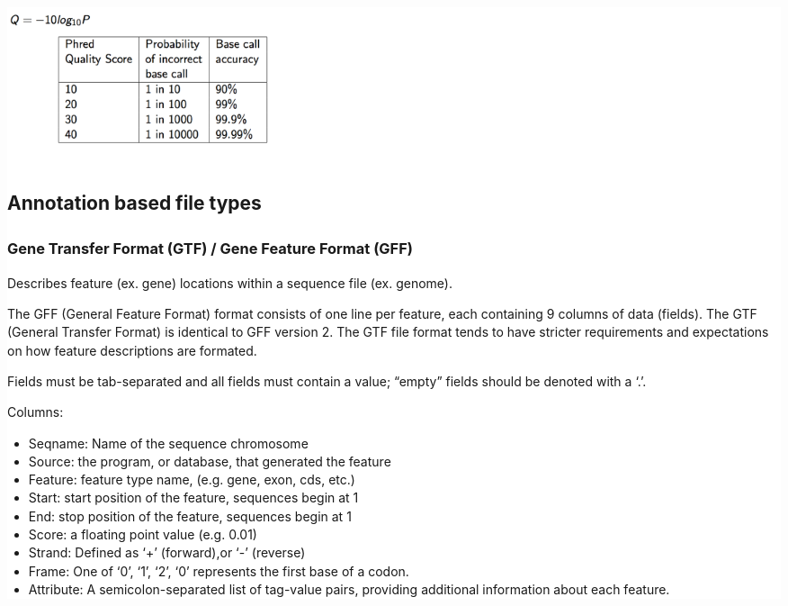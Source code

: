 <img src="filetypes_figures/filetypes_figure4a.png" alt="figure4a" width="40%"/>

## Annotation based file types

### Gene Transfer Format (GTF) / Gene Feature Format (GFF)

Describes feature (ex. gene) locations within a sequence file (ex. genome).

The GFF (General Feature Format) format consists of one line per feature, each containing 9 columns of data (fields). The GTF (General Transfer Format) is identical to GFF version 2. The GTF file format tends to have stricter requirements and expectations on how feature descriptions are formated.

Fields must be tab-separated and all fields must contain a value; “empty” fields should be denoted with a ‘.’.

Columns:
* Seqname: Name of the sequence chromosome
* Source: the program, or database, that generated the feature
* Feature: feature type name, (e.g. gene, exon, cds, etc.)
* Start: start position of the feature, sequences begin at 1
* End: stop position of the feature, sequences begin at 1
* Score: a floating point value (e.g. 0.01)
* Strand: Defined as ‘+’ (forward),or ‘-’ (reverse)
* Frame: One of ‘0’, ‘1’, ‘2’, ‘0’ represents the first base of a codon.
* Attribute: A semicolon-separated list of tag-value pairs, providing additional information about each feature.
